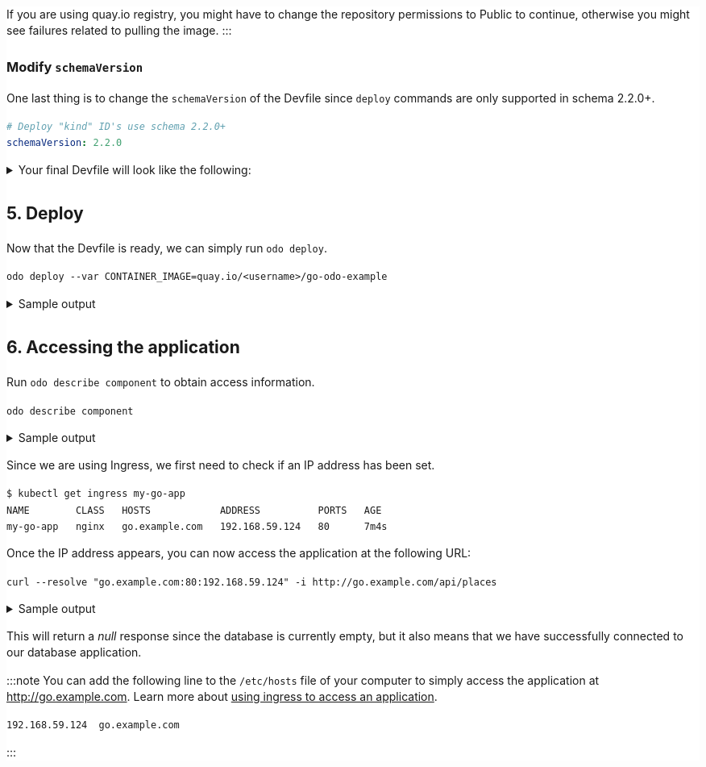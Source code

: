 If you are using quay.io registry, you might have to change the repository permissions to Public to continue, otherwise you might see failures related to pulling the image.
:::

### Modify `schemaVersion`
One last thing is to change the `schemaVersion` of the Devfile since `deploy` commands are only supported in schema 2.2.0+.
```yaml
# Deploy "kind" ID's use schema 2.2.0+
schemaVersion: 2.2.0
```


<details><summary>Your final Devfile will look like the following:</summary></details>

## 5. Deploy
Now that the Devfile is ready, we can simply run `odo deploy`.
```shell
odo deploy --var CONTAINER_IMAGE=quay.io/<username>/go-odo-example
```

<details><summary>Sample output</summary></details>

## 6. Accessing the application

Run `odo describe component` to obtain access information.

```shell
odo describe component
```

<details><summary>Sample output</summary></details>

Since we are using Ingress, we first need to check if an IP address has been set.

```sh
$ kubectl get ingress my-go-app
NAME        CLASS   HOSTS            ADDRESS          PORTS   AGE
my-go-app   nginx   go.example.com   192.168.59.124   80      7m4s
```

Once the IP address appears, you can now access the application at the following URL:

```
curl --resolve "go.example.com:80:192.168.59.124" -i http://go.example.com/api/places
```

<details><summary>Sample output</summary></details>

This will return a _null_ response since the database is currently empty, but it also means that we have successfully connected to our database application.

:::note
You can add the following line to the `/etc/hosts` file of your computer to simply access the application at http://go.example.com.
Learn more about [using ingress to access an application](https://kubernetes.io/docs/tasks/access-application-cluster/ingress-minikube/#create-an-ingress).
```
192.168.59.124  go.example.com
```
:::
